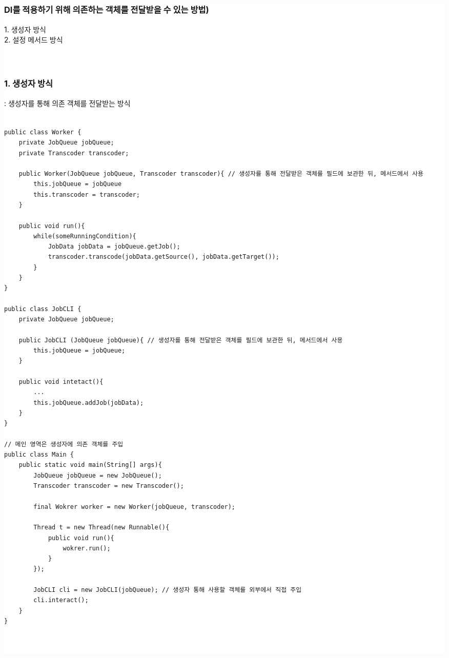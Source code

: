 <h3>DI를 적용하기 위해 의존하는 객체를 전달받을 수 있는 방법)</h3>
1. 생성자 방식<br/>
2. 설정 메서드 방식<br/>

<br/>
<br/>

<h3>1. 생성자 방식</h3>
: 생성자를 통해 의존 객체를 전달받는 방식
<br/>
<br/>

```
public class Worker {
	private JobQueue jobQueue;
	private Transcoder transcoder;
	
	public Worker(JobQueue jobQueue, Transcoder transcoder){ // 생성자를 통해 전달받은 객체를 필드에 보관한 뒤, 메서드에서 사용
		this.jobQueue = jobQueue
		this.transcoder = transcoder;
	}
	
	public void run(){
		while(someRunningCondition){
			JobData jobData = jobQueue.getJob();
			transcoder.transcode(jobData.getSource(), jobData.getTarget());
		}
	}
}

public class JobCLI {
	private JobQueue jobQueue;
	
	public JobCLI (JobQueue jobQueue){ // 생성자를 통해 전달받은 객체를 필드에 보관한 뒤, 메서드에서 사용
		this.jobQueue = jobQueue;
	}
	
	public void intetact(){
		...
		this.jobQueue.addJob(jobData);
	}
}

// 메인 영역은 생성자에 의존 객체를 주입
public class Main {
	public static void main(String[] args){
		JobQueue jobQueue = new JobQueue();
		Transcoder transcoder = new Transcoder();
		
		final Wokrer worker = new Worker(jobQueue, transcoder);
		
		Thread t = new Thread(new Runnable(){
			public void run(){
				wokrer.run();
			}
		});
		
		JobCLI cli = new JobCLI(jobQueue); // 생성자 통해 사용할 객체를 외부에서 직접 주입
		cli.interact();
	}
}
```
<br/>
<br/>